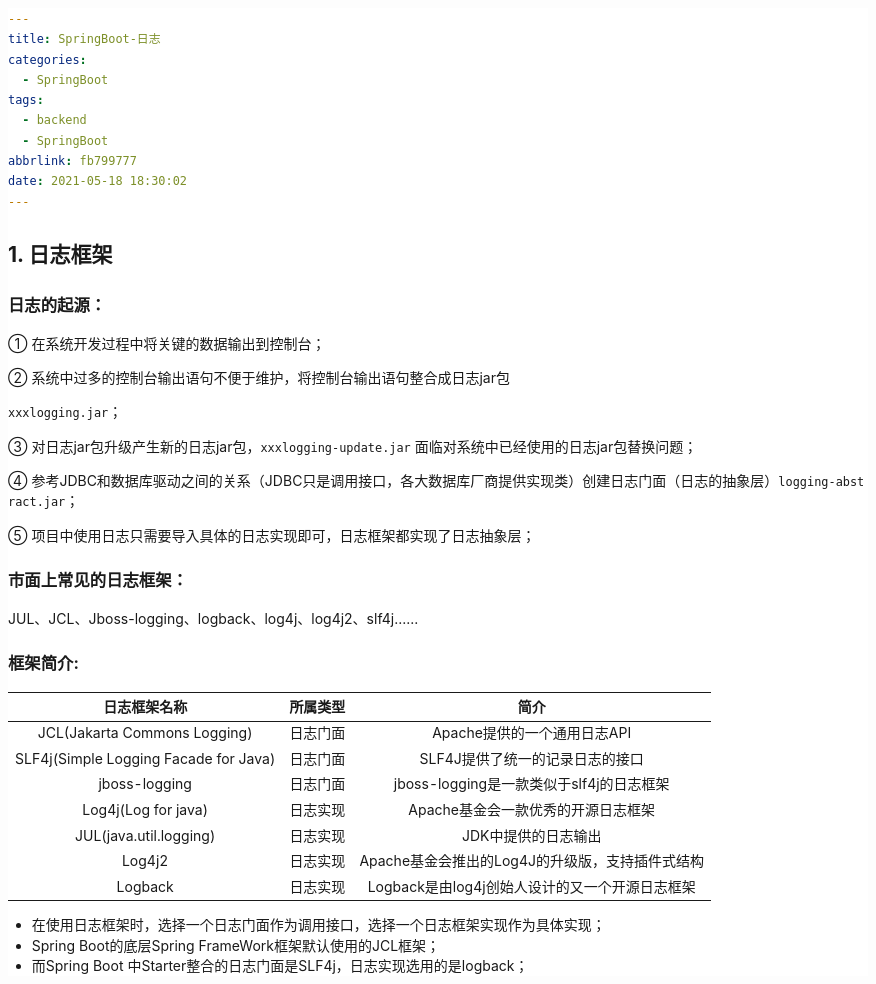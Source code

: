 ```yaml
---
title: SpringBoot-日志
categories:
  - SpringBoot
tags:
  - backend
  - SpringBoot
abbrlink: fb799777
date: 2021-05-18 18:30:02
---
```


## 1. 日志框架

### 日志的起源：

① 在系统开发过程中将关键的数据输出到控制台；

② 系统中过多的控制台输出语句不便于维护，将控制台输出语句整合成日志jar包

`xxxlogging.jar`；

③ 对日志jar包升级产生新的日志jar包，`xxxlogging-update.jar` 面临对系统中已经使用的日志jar包替换问题；

④ 参考JDBC和数据库驱动之间的关系（JDBC只是调用接口，各大数据库厂商提供实现类）创建日志门面（日志的抽象层）`logging-abstract.jar`；

⑤ 项目中使用日志只需要导入具体的日志实现即可，日志框架都实现了日志抽象层；

### 市面上常见的日志框架：

JUL、JCL、Jboss-logging、logback、log4j、log4j2、slf4j......

### 框架简介:

|             日志框架名称              | 所属类型 |                      简介                       |
| :-----------------------------------: | :------: | :---------------------------------------------: |
|     JCL(Jakarta Commons Logging)      | 日志门面 |           Apache提供的一个通用日志API           |
| SLF4j(Simple Logging Facade for Java) | 日志门面 |         SLF4J提供了统一的记录日志的接口         |
|             jboss-logging             | 日志门面 |    jboss-logging是一款类似于slf4j的日志框架     |
|          Log4j(Log for java)          | 日志实现 |       Apache基金会一款优秀的开源日志框架        |
|        JUL(java.util.logging)         | 日志实现 |               JDK中提供的日志输出               |
|                Log4j2                 | 日志实现 | Apache基金会推出的Log4J的升级版，支持插件式结构 |
|                Logback                | 日志实现 | Logback是由log4j创始人设计的又一个开源日志框架  |

- 在使用日志框架时，选择一个日志门面作为调用接口，选择一个日志框架实现作为具体实现；
- Spring Boot的底层Spring FrameWork框架默认使用的JCL框架；
- 而Spring Boot 中Starter整合的日志门面是SLF4j，日志实现选用的是logback；

